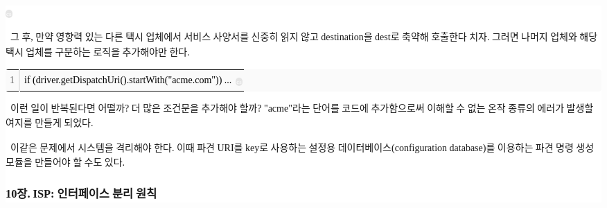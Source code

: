 <td style="vertical-align: bottom; padding: 0 2px 4px 0;"><span style="font-family: 'Noto Serif KR';"><a style="text-decoration: none; color: white;" href="http://colorscripter.com/info#e" target="_blank" rel="noopener"><span style="font-size: 9px; word-break: normal; background-color: #e5e5e5; color: white; border-radius: 10px; padding: 1px;">cs</span></a></span></td>
</tr>
</tbody>
</table>
<p data-ke-size="size16"><span style="font-family: 'Noto Serif KR';">&nbsp; 그 후, 만약 영향력 있는 다른 택시 업체에서 서비스 사양서를 신중히 읽지 않고 destination을 dest로 축약해 호출한다 치자. 그러면 나머지 업체와 해당 택시 업체를 구분하는 로직을 추가해야만 한다.</span></p>
<div class="colorscripter-code" style="color: #010101; font-family: Consolas, 'Liberation Mono', Menlo, Courier, monospace !important; position: relative !important; overflow: auto;">
<table class="colorscripter-code-table" style="margin: 0; padding: 0; border: none; background-color: #fafafa; border-radius: 4px;" cellspacing="0" cellpadding="0" data-ke-align="alignLeft">
<tbody>
<tr>
<td style="padding: 6px; border-right: 2px solid #e5e5e5;">
<div style="margin: 0; padding: 0; word-break: normal; text-align: right; color: #666; font-family: Consolas, 'Liberation Mono', Menlo, Courier, monospace !important; line-height: 130%;">
<div style="line-height: 130%;"><span style="font-family: 'Noto Serif KR';">1</span></div>
</div>
</td>
<td style="padding: 6px 0; text-align: left;">
<div style="margin: 0; padding: 0; color: #010101; font-family: Consolas, 'Liberation Mono', Menlo, Courier, monospace !important; line-height: 130%;">
<div style="padding: 0 6px; white-space: pre; line-height: 130%;"><span style="font-family: 'Noto Serif KR';">if&nbsp;(driver.getDispatchUri().startWith("acme.com"))&nbsp;...</span></div>
</div>
</td>
<td style="vertical-align: bottom; padding: 0 2px 4px 0;"><span style="font-family: 'Noto Serif KR';"><a style="text-decoration: none; color: white;" href="http://colorscripter.com/info#e" target="_blank" rel="noopener"><span style="font-size: 9px; word-break: normal; background-color: #e5e5e5; color: white; border-radius: 10px; padding: 1px;">cs</span></a></span></td>
</tr>
</tbody>
</table>
</div>
<p data-ke-size="size16"><span style="font-family: 'Noto Serif KR';">&nbsp; 이런 일이 반복된다면 어떨까? 더 많은 조건문을 추가해야 할까? "acme"라는 단어를 코드에 추가함으로써 이해할 수 없는 온작 종류의 에러가 발생할 여지를 만들게 되었다.</span></p>
<p data-ke-size="size16"><span style="font-family: 'Noto Serif KR';">&nbsp; 이같은 문제에서 시스템을 격리해야 한다. 이때 파견 URI를 key로 사용하는 설정용 데이터베이스(configuration database)를 이용하는 파견 명령 생성 모듈을 만들어야 할 수도 있다.</span></p>
<h3 data-ke-size="size23"><span style="font-family: 'Noto Serif KR';"><b>10장. ISP: 인터페이스 분리 원칙</b>&nbsp;</span></h3>
<figure class="imageblock alignCenter" width="376" height="298">
    <span data-lightbox="lightbox">